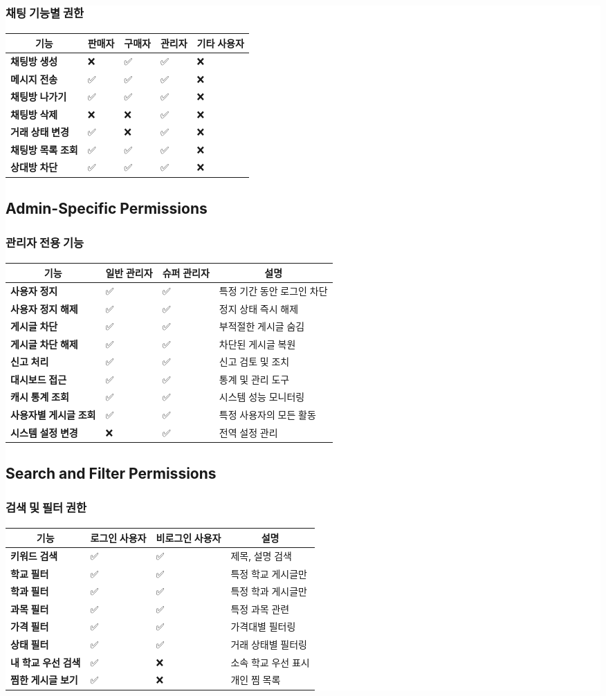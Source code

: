 ### 채팅 기능별 권한

| 기능 | 판매자 | 구매자 | 관리자 | 기타 사용자 |
|------|--------|--------|--------|-------------|
| **채팅방 생성** | ❌ | ✅ | ✅ | ❌ |
| **메시지 전송** | ✅ | ✅ | ✅ | ❌ |
| **채팅방 나가기** | ✅ | ✅ | ✅ | ❌ |
| **채팅방 삭제** | ❌ | ❌ | ✅ | ❌ |
| **거래 상태 변경** | ✅ | ❌ | ✅ | ❌ |
| **채팅방 목록 조회** | ✅ | ✅ | ✅ | ❌ |
| **상대방 차단** | ✅ | ✅ | ✅ | ❌ |

## Admin-Specific Permissions

### 관리자 전용 기능

| 기능 | 일반 관리자 | 슈퍼 관리자 | 설명 |
|------|-------------|-------------|------|
| **사용자 정지** | ✅ | ✅ | 특정 기간 동안 로그인 차단 |
| **사용자 정지 해제** | ✅ | ✅ | 정지 상태 즉시 해제 |
| **게시글 차단** | ✅ | ✅ | 부적절한 게시글 숨김 |
| **게시글 차단 해제** | ✅ | ✅ | 차단된 게시글 복원 |
| **신고 처리** | ✅ | ✅ | 신고 검토 및 조치 |
| **대시보드 접근** | ✅ | ✅ | 통계 및 관리 도구 |
| **캐시 통계 조회** | ✅ | ✅ | 시스템 성능 모니터링 |
| **사용자별 게시글 조회** | ✅ | ✅ | 특정 사용자의 모든 활동 |
| **시스템 설정 변경** | ❌ | ✅ | 전역 설정 관리 |

## Search and Filter Permissions

### 검색 및 필터 권한

| 기능 | 로그인 사용자 | 비로그인 사용자 | 설명 |
|------|---------------|-----------------|------|
| **키워드 검색** | ✅ | ✅ | 제목, 설명 검색 |
| **학교 필터** | ✅ | ✅ | 특정 학교 게시글만 |
| **학과 필터** | ✅ | ✅ | 특정 학과 게시글만 |
| **과목 필터** | ✅ | ✅ | 특정 과목 관련 |
| **가격 필터** | ✅ | ✅ | 가격대별 필터링 |
| **상태 필터** | ✅ | ✅ | 거래 상태별 필터링 |
| **내 학교 우선 검색** | ✅ | ❌ | 소속 학교 우선 표시 |
| **찜한 게시글 보기** | ✅ | ❌ | 개인 찜 목록 |
